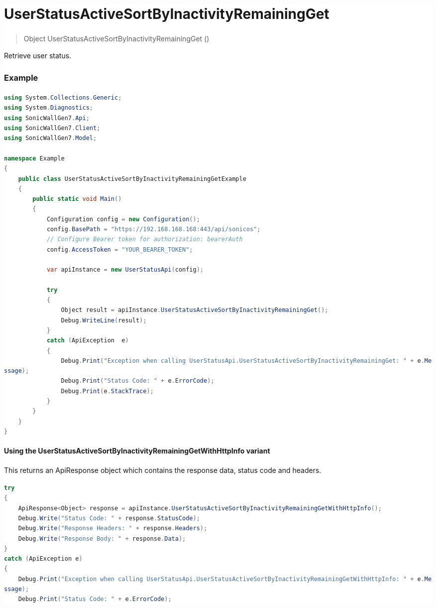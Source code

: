 <a id="userstatusactivesortbyinactivityremainingget"></a>
# **UserStatusActiveSortByInactivityRemainingGet**
> Object UserStatusActiveSortByInactivityRemainingGet ()



Retrieve user status.

### Example
```csharp
using System.Collections.Generic;
using System.Diagnostics;
using SonicWallGen7.Api;
using SonicWallGen7.Client;
using SonicWallGen7.Model;

namespace Example
{
    public class UserStatusActiveSortByInactivityRemainingGetExample
    {
        public static void Main()
        {
            Configuration config = new Configuration();
            config.BasePath = "https://192.168.168.168:443/api/sonicos";
            // Configure Bearer token for authorization: bearerAuth
            config.AccessToken = "YOUR_BEARER_TOKEN";

            var apiInstance = new UserStatusApi(config);

            try
            {
                Object result = apiInstance.UserStatusActiveSortByInactivityRemainingGet();
                Debug.WriteLine(result);
            }
            catch (ApiException  e)
            {
                Debug.Print("Exception when calling UserStatusApi.UserStatusActiveSortByInactivityRemainingGet: " + e.Message);
                Debug.Print("Status Code: " + e.ErrorCode);
                Debug.Print(e.StackTrace);
            }
        }
    }
}
```

#### Using the UserStatusActiveSortByInactivityRemainingGetWithHttpInfo variant
This returns an ApiResponse object which contains the response data, status code and headers.

```csharp
try
{
    ApiResponse<Object> response = apiInstance.UserStatusActiveSortByInactivityRemainingGetWithHttpInfo();
    Debug.Write("Status Code: " + response.StatusCode);
    Debug.Write("Response Headers: " + response.Headers);
    Debug.Write("Response Body: " + response.Data);
}
catch (ApiException e)
{
    Debug.Print("Exception when calling UserStatusApi.UserStatusActiveSortByInactivityRemainingGetWithHttpInfo: " + e.Message);
    Debug.Print("Status Code: " + e.ErrorCode);
```